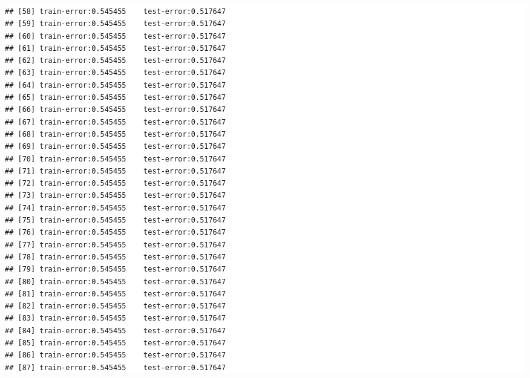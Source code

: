     ## [58] train-error:0.545455    test-error:0.517647 
    ## [59] train-error:0.545455    test-error:0.517647 
    ## [60] train-error:0.545455    test-error:0.517647 
    ## [61] train-error:0.545455    test-error:0.517647 
    ## [62] train-error:0.545455    test-error:0.517647 
    ## [63] train-error:0.545455    test-error:0.517647 
    ## [64] train-error:0.545455    test-error:0.517647 
    ## [65] train-error:0.545455    test-error:0.517647 
    ## [66] train-error:0.545455    test-error:0.517647 
    ## [67] train-error:0.545455    test-error:0.517647 
    ## [68] train-error:0.545455    test-error:0.517647 
    ## [69] train-error:0.545455    test-error:0.517647 
    ## [70] train-error:0.545455    test-error:0.517647 
    ## [71] train-error:0.545455    test-error:0.517647 
    ## [72] train-error:0.545455    test-error:0.517647 
    ## [73] train-error:0.545455    test-error:0.517647 
    ## [74] train-error:0.545455    test-error:0.517647 
    ## [75] train-error:0.545455    test-error:0.517647 
    ## [76] train-error:0.545455    test-error:0.517647 
    ## [77] train-error:0.545455    test-error:0.517647 
    ## [78] train-error:0.545455    test-error:0.517647 
    ## [79] train-error:0.545455    test-error:0.517647 
    ## [80] train-error:0.545455    test-error:0.517647 
    ## [81] train-error:0.545455    test-error:0.517647 
    ## [82] train-error:0.545455    test-error:0.517647 
    ## [83] train-error:0.545455    test-error:0.517647 
    ## [84] train-error:0.545455    test-error:0.517647 
    ## [85] train-error:0.545455    test-error:0.517647 
    ## [86] train-error:0.545455    test-error:0.517647 
    ## [87] train-error:0.545455    test-error:0.517647 